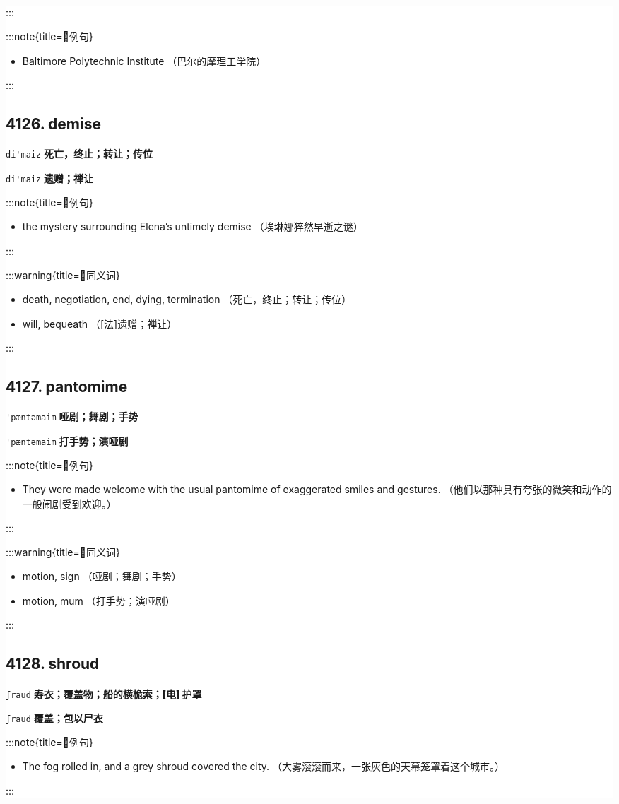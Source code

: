 :::

:::note{title=🎤例句}

- Baltimore Polytechnic Institute （巴尔的摩理工学院）

:::

## 4126. demise

`di'maiz`  **死亡，终止；转让；传位**

`di'maiz`  **遗赠；禅让**

:::note{title=🎤例句}

- the mystery surrounding Elena’s untimely demise （埃琳娜猝然早逝之谜）

:::

:::warning{title=🤔同义词}

- death, negotiation, end, dying, termination （死亡，终止；转让；传位）

- will, bequeath （[法]遗赠；禅让）

:::


## 4127. pantomime

`'pæntəmaim`  **哑剧；舞剧；手势**

`'pæntəmaim`  **打手势；演哑剧**

:::note{title=🎤例句}

- They were made welcome with the usual pantomime of exaggerated smiles and gestures. （他们以那种具有夸张的微笑和动作的一般闹剧受到欢迎。）

:::

:::warning{title=🤔同义词}

- motion, sign （哑剧；舞剧；手势）

- motion, mum （打手势；演哑剧）

:::


## 4128. shroud

`ʃraud`  **寿衣；覆盖物；船的横桅索；[电] 护罩**

`ʃraud`  **覆盖；包以尸衣**

:::note{title=🎤例句}

- The fog rolled in, and a grey shroud covered the city. （大雾滚滚而来，一张灰色的天幕笼罩着这个城市。）

:::
